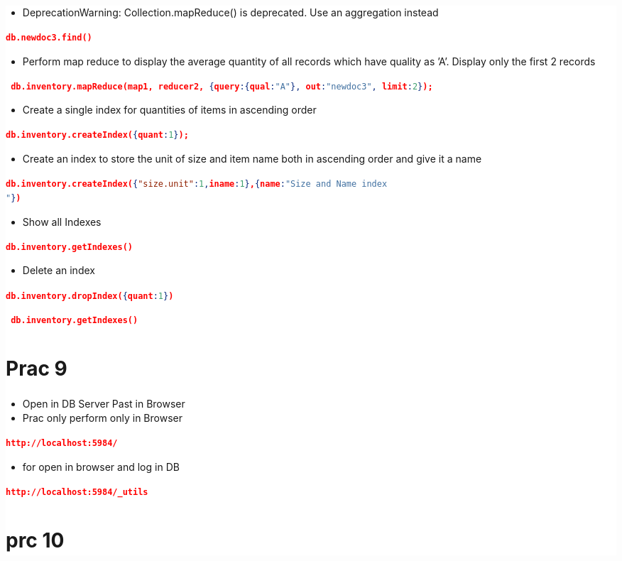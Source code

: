 - DeprecationWarning: Collection.mapReduce() is deprecated. Use an aggregation instead

```json
db.newdoc3.find()
```

- Perform map reduce to display the average quantity of all records which have quality as ’A’. Display only the first 2 records

```json
 db.inventory.mapReduce(map1, reducer2, {query:{qual:"A"}, out:"newdoc3", limit:2});

```

- Create a single index for quantities of items in ascending order

```json
db.inventory.createIndex({quant:1});

```

- Create an index to store the unit of size and item name both in ascending order and give it a name

```json
db.inventory.createIndex({"size.unit":1,iname:1},{name:"Size and Name index
"})

```

- Show all Indexes

```json
db.inventory.getIndexes()

```

- Delete an index

```json
db.inventory.dropIndex({quant:1})
```

```json
 db.inventory.getIndexes()
```
# Prac 9
- Open in DB Server Past in Browser
- Prac only perform only in Browser
```json
http://localhost:5984/
```
- for open in browser and log in DB
```json
http://localhost:5984/_utils
```
# prc 10
